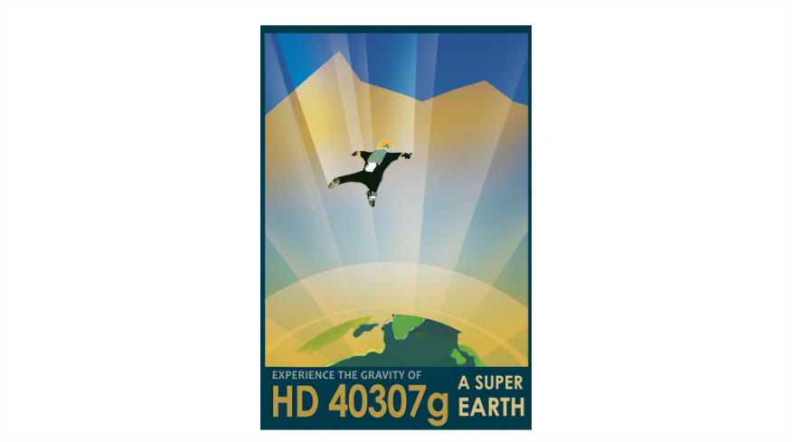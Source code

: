 <br>

<div style="width: 300px; margin-left: auto; margin-right: auto;"><img href="http://www.jpl.nasa.gov/visions-of-the-future/" src="/assets/img/blogs/20160211-11.png" width="300px"/></div>
